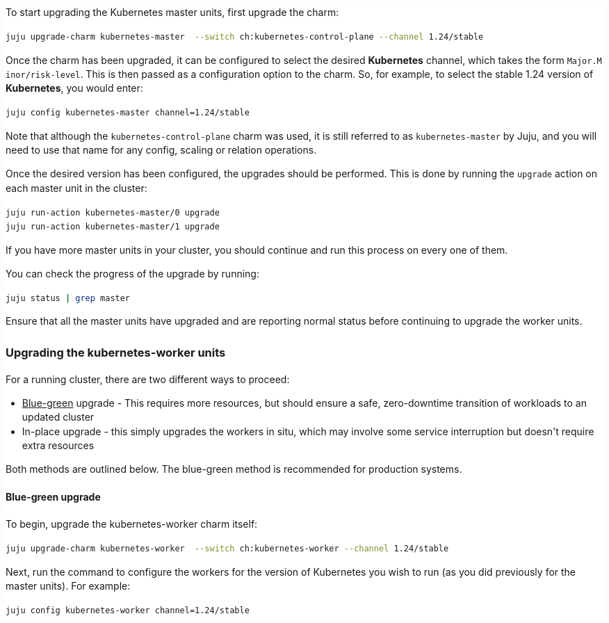 To start upgrading the Kubernetes master units, first upgrade the charm:

```bash
juju upgrade-charm kubernetes-master  --switch ch:kubernetes-control-plane --channel 1.24/stable
```

Once the charm has been upgraded, it can be configured to select the desired **Kubernetes** channel, which takes the form `Major.Minor/risk-level`. This is then passed as a configuration option to the charm. So, for example, to select the stable 1.24 version of **Kubernetes**, you would enter:

```bash
juju config kubernetes-master channel=1.24/stable
```

Note that although the `kubernetes-control-plane` charm was used, it is still referred to as `kubernetes-master` by Juju, and you will need to use that name for any config, scaling or relation operations.

Once the desired version has been configured, the upgrades should be performed. This is done by running the `upgrade` action on each master unit in the cluster:

```bash
juju run-action kubernetes-master/0 upgrade
juju run-action kubernetes-master/1 upgrade
```

If you have more master units in your cluster, you should continue and run this process on every one of them.

You can check the progress of the upgrade by running:

```bash
juju status | grep master
```

Ensure that all the master units have upgraded and are reporting normal status before continuing to upgrade the worker units.

### Upgrading the **kubernetes-worker** units

For a running cluster, there are two different ways to proceed:

- [Blue-green][blue-green] upgrade - This requires more resources, but should ensure a safe, zero-downtime transition of workloads to an updated cluster
- In-place upgrade - this simply upgrades the workers in situ, which may involve some service interruption but doesn't require extra resources

Both methods are outlined below. The blue-green method is recommended for production systems.

#### Blue-green upgrade

To begin, upgrade the kubernetes-worker charm itself:

```bash
juju upgrade-charm kubernetes-worker  --switch ch:kubernetes-worker --channel 1.24/stable
```

Next, run the command to configure the workers for the version of Kubernetes you wish to run (as you did previously for the master units). For example:

```bash
juju config kubernetes-worker channel=1.24/stable
```


[k8s-release]: https://github.com/kubernetes/kubernetes/releases
[backups]: /kubernetes/docs/backups
[release-notes]: /kubernetes/docs/release-notes
[notes]: /kubernetes/docs/upgrade-notes
[snap-channels]: https://docs.snapcraft.io/reference/channels
[blue-green]: https://martinfowler.com/bliki/BlueGreenDeployment.html
[validation]: /kubernetes/docs/validation
[supported-versions]: /kubernetes/docs/supported-versions